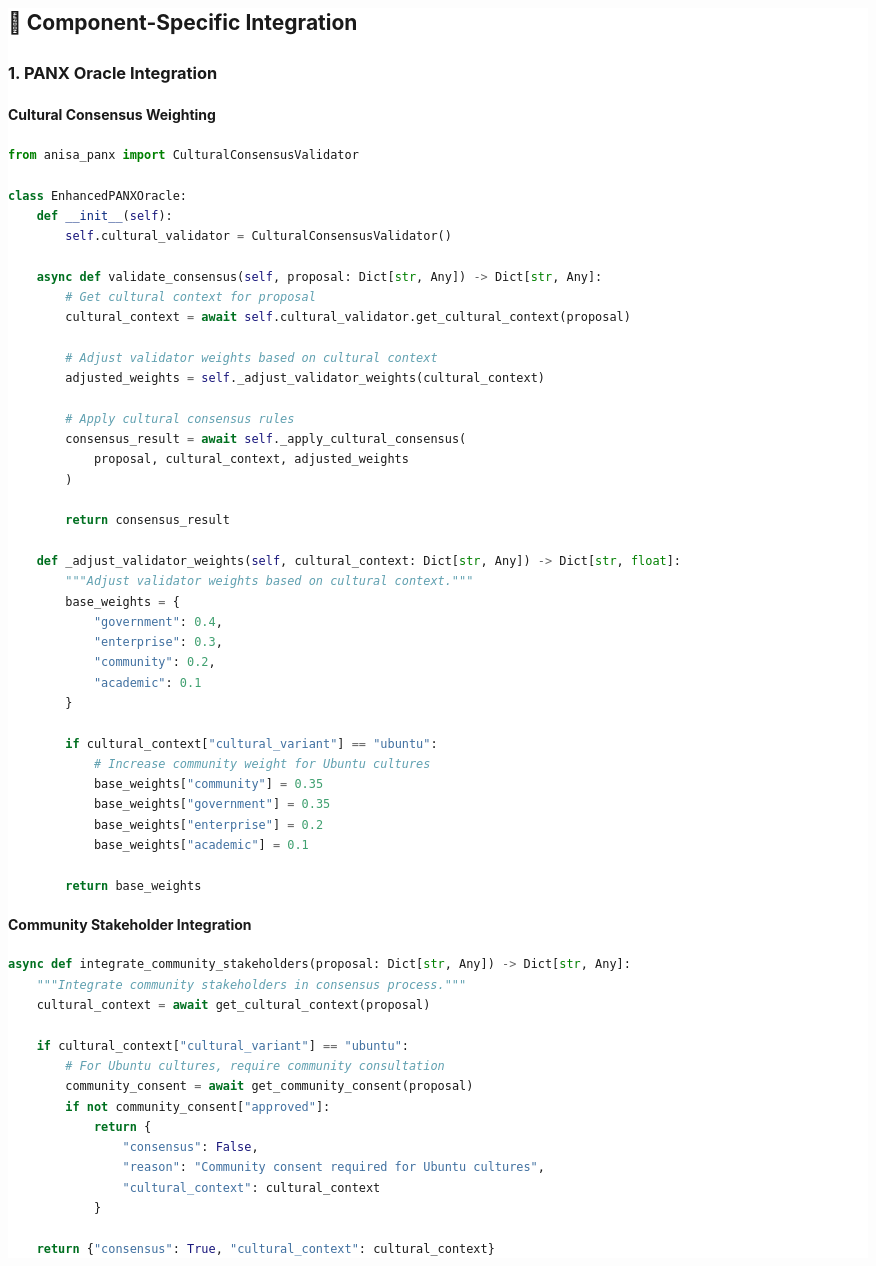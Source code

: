 
## 🎯 **Component-Specific Integration**

### **1. PANX Oracle Integration**

#### **Cultural Consensus Weighting**
```python
from anisa_panx import CulturalConsensusValidator

class EnhancedPANXOracle:
    def __init__(self):
        self.cultural_validator = CulturalConsensusValidator()
    
    async def validate_consensus(self, proposal: Dict[str, Any]) -> Dict[str, Any]:
        # Get cultural context for proposal
        cultural_context = await self.cultural_validator.get_cultural_context(proposal)
        
        # Adjust validator weights based on cultural context
        adjusted_weights = self._adjust_validator_weights(cultural_context)
        
        # Apply cultural consensus rules
        consensus_result = await self._apply_cultural_consensus(
            proposal, cultural_context, adjusted_weights
        )
        
        return consensus_result
    
    def _adjust_validator_weights(self, cultural_context: Dict[str, Any]) -> Dict[str, float]:
        """Adjust validator weights based on cultural context."""
        base_weights = {
            "government": 0.4,
            "enterprise": 0.3,
            "community": 0.2,
            "academic": 0.1
        }
        
        if cultural_context["cultural_variant"] == "ubuntu":
            # Increase community weight for Ubuntu cultures
            base_weights["community"] = 0.35
            base_weights["government"] = 0.35
            base_weights["enterprise"] = 0.2
            base_weights["academic"] = 0.1
        
        return base_weights
```

#### **Community Stakeholder Integration**
```python
async def integrate_community_stakeholders(proposal: Dict[str, Any]) -> Dict[str, Any]:
    """Integrate community stakeholders in consensus process."""
    cultural_context = await get_cultural_context(proposal)
    
    if cultural_context["cultural_variant"] == "ubuntu":
        # For Ubuntu cultures, require community consultation
        community_consent = await get_community_consent(proposal)
        if not community_consent["approved"]:
            return {
                "consensus": False,
                "reason": "Community consent required for Ubuntu cultures",
                "cultural_context": cultural_context
            }
    
    return {"consensus": True, "cultural_context": cultural_context}
```